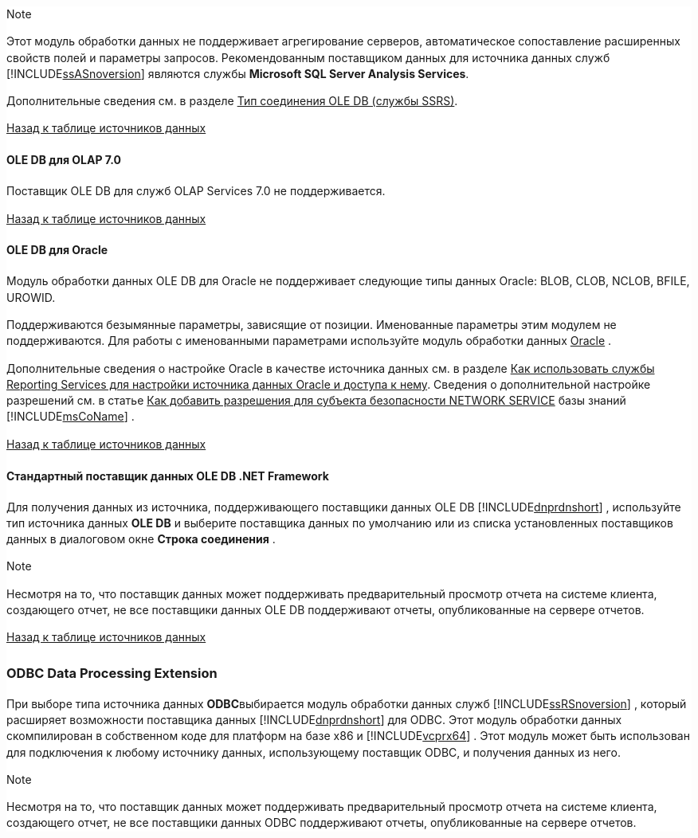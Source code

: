 > [!NOTE]  
>  Этот модуль обработки данных не поддерживает агрегирование серверов, автоматическое сопоставление расширенных свойств полей и параметры запросов. Рекомендованным поставщиком данных для источника данных служб [!INCLUDE[ssASnoversion](../../includes/ssasnoversion-md.md)] являются службы **Microsoft SQL Server Analysis Services**.  
  
 Дополнительные сведения см. в разделе [Тип соединения OLE DB (службы SSRS)](ole-db-connection-type-ssrs.md).  
  
 [Назад к таблице источников данных](#DataSourcesTable)  
  
#### <a name="ole-db-for-olap-70"></a>OLE DB для OLAP 7.0  
 Поставщик OLE DB для служб OLAP Services 7.0 не поддерживается.  
  
 [Назад к таблице источников данных](#DataSourcesTable)  
  
####  <a name="OracleOLEDB"></a> OLE DB для Oracle  
 Модуль обработки данных OLE DB для Oracle не поддерживает следующие типы данных Oracle: BLOB, CLOB, NCLOB, BFILE, UROWID.  
  
 Поддерживаются безымянные параметры, зависящие от позиции. Именованные параметры этим модулем не поддерживаются. Для работы с именованными параметрами используйте модуль обработки данных [Oracle](#OracleClient) .  
  
 Дополнительные сведения о настройке Oracle в качестве источника данных см. в разделе [Как использовать службы Reporting Services для настройки источника данных Oracle и доступа к нему](https://support.microsoft.com/kb/834305). Сведения о дополнительной настройке разрешений см. в статье [Как добавить разрешения для субъекта безопасности NETWORK SERVICE](https://support.microsoft.com/kb/870668) базы знаний [!INCLUDE[msCoName](../../includes/msconame-md.md)] .  
  
 [Назад к таблице источников данных](#DataSourcesTable)  
  
####  <a name="OLEDBStandard"></a> Стандартный поставщик данных OLE DB .NET Framework  
 Для получения данных из источника, поддерживающего поставщики данных OLE DB [!INCLUDE[dnprdnshort](../../includes/dnprdnshort-md.md)] , используйте тип источника данных **OLE DB** и выберите поставщика данных по умолчанию или из списка установленных поставщиков данных в диалоговом окне **Строка соединения** .  
  
> [!NOTE]  
>  Несмотря на то, что поставщик данных может поддерживать предварительный просмотр отчета на системе клиента, создающего отчет, не все поставщики данных OLE DB поддерживают отчеты, опубликованные на сервере отчетов.  
  
 [Назад к таблице источников данных](#DataSourcesTable)  
  
###  <a name="ODBC"></a> ODBC Data Processing Extension  
 При выборе типа источника данных **ODBC**выбирается модуль обработки данных служб [!INCLUDE[ssRSnoversion](../../includes/ssrsnoversion-md.md)] , который расширяет возможности поставщика данных [!INCLUDE[dnprdnshort](../../includes/dnprdnshort-md.md)] для ODBC. Этот модуль обработки данных скомпилирован в собственном коде для платформ на базе x86 и [!INCLUDE[vcprx64](../../includes/vcprx64-md.md)] . Этот модуль может быть использован для подключения к любому источнику данных, использующему поставщик ODBC, и получения данных из него.  
  
> [!NOTE]  
>  Несмотря на то, что поставщик данных может поддерживать предварительный просмотр отчета на системе клиента, создающего отчет, не все поставщики данных ODBC поддерживают отчеты, опубликованные на сервере отчетов.  
  